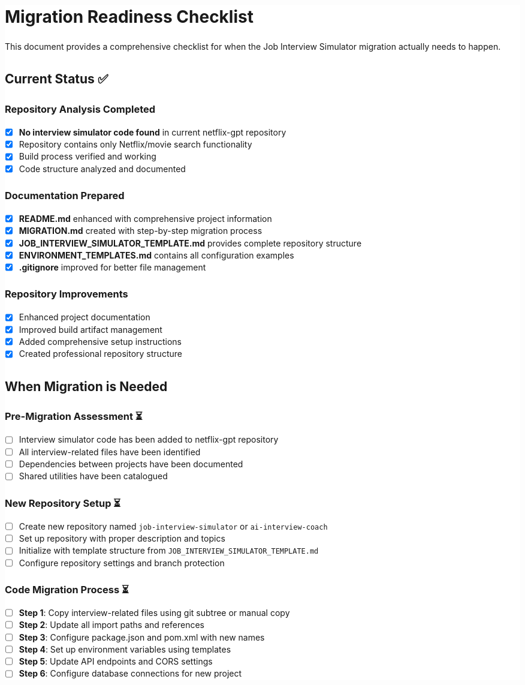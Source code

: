 # Migration Readiness Checklist

This document provides a comprehensive checklist for when the Job Interview Simulator migration actually needs to happen.

## Current Status ✅

### Repository Analysis Completed
- [x] **No interview simulator code found** in current netflix-gpt repository
- [x] Repository contains only Netflix/movie search functionality
- [x] Build process verified and working
- [x] Code structure analyzed and documented

### Documentation Prepared
- [x] **README.md** enhanced with comprehensive project information
- [x] **MIGRATION.md** created with step-by-step migration process
- [x] **JOB_INTERVIEW_SIMULATOR_TEMPLATE.md** provides complete repository structure
- [x] **ENVIRONMENT_TEMPLATES.md** contains all configuration examples
- [x] **.gitignore** improved for better file management

### Repository Improvements
- [x] Enhanced project documentation
- [x] Improved build artifact management
- [x] Added comprehensive setup instructions
- [x] Created professional repository structure

## When Migration is Needed

### Pre-Migration Assessment ⏳
- [ ] Interview simulator code has been added to netflix-gpt repository
- [ ] All interview-related files have been identified
- [ ] Dependencies between projects have been documented
- [ ] Shared utilities have been catalogued

### New Repository Setup ⏳
- [ ] Create new repository named `job-interview-simulator` or `ai-interview-coach`
- [ ] Set up repository with proper description and topics
- [ ] Initialize with template structure from `JOB_INTERVIEW_SIMULATOR_TEMPLATE.md`
- [ ] Configure repository settings and branch protection

### Code Migration Process ⏳
- [ ] **Step 1**: Copy interview-related files using git subtree or manual copy
- [ ] **Step 2**: Update all import paths and references
- [ ] **Step 3**: Configure package.json and pom.xml with new names
- [ ] **Step 4**: Set up environment variables using templates
- [ ] **Step 5**: Update API endpoints and CORS settings
- [ ] **Step 6**: Configure database connections for new project
